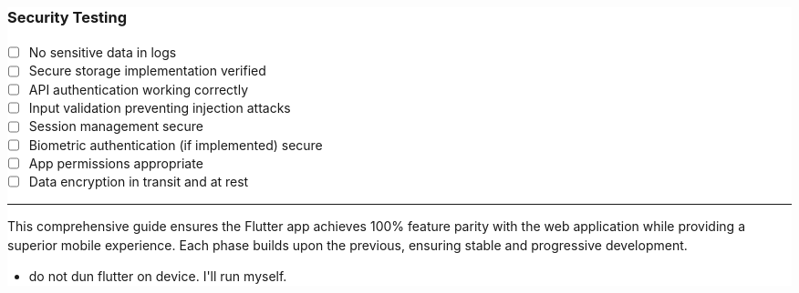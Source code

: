### Security Testing
- [ ] No sensitive data in logs
- [ ] Secure storage implementation verified
- [ ] API authentication working correctly
- [ ] Input validation preventing injection attacks
- [ ] Session management secure
- [ ] Biometric authentication (if implemented) secure
- [ ] App permissions appropriate
- [ ] Data encryption in transit and at rest

---

This comprehensive guide ensures the Flutter app achieves 100% feature parity with the web application while providing a superior mobile experience. Each phase builds upon the previous, ensuring stable and progressive development.
- do not dun flutter on device. I'll run myself.